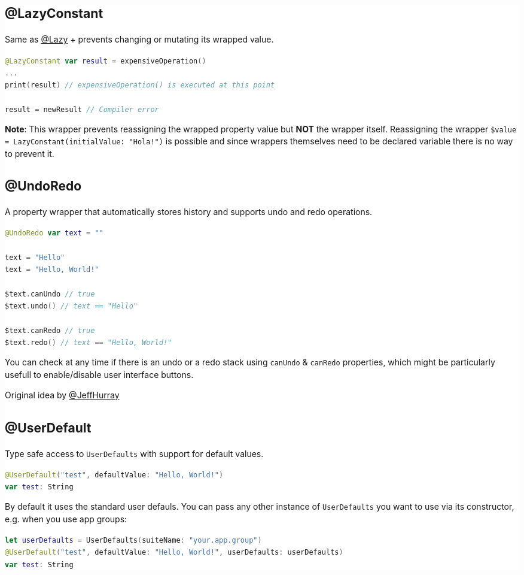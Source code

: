 
## @LazyConstant

Same as [@Lazy](#Lazy) + prevents changing or mutating its wrapped value.

```swift
@LazyConstant var result = expensiveOperation()
...
print(result) // expensiveOperation() is executed at this point

result = newResult // Compiler error
```

**Note**: This wrapper prevents reassigning the wrapped property value but **NOT** the wrapper itself. Reassigning the wrapper `$value = LazyConstant(initialValue: "Hola!")` is possible and since wrappers themselves need to be declared variable there is no way to prevent it.


## @UndoRedo

A property wrapper that automatically stores history and supports undo and redo operations.

```swift
@UndoRedo var text = ""

text = "Hello"
text = "Hello, World!"

$text.canUndo // true
$text.undo() // text == "Hello"

$text.canRedo // true
$text.redo() // text == "Hello, World!"
```

You can check at any time if there is an undo or a redo stack using `canUndo` & `canRedo`
properties, which might be particularly usefull to enable/disable user interface buttons.

Original idea by  [@JeffHurray](https://twitter.com/JeffHurray/status/1137816198689673216)


## @UserDefault

Type safe access to `UserDefaults` with support  for default values.
```swift
@UserDefault("test", defaultValue: "Hello, World!")
var test: String
```

By default it uses the standard user defauls. You can pass any other instance of `UserDefaults` you want to use via its constructor, e.g. when you use app groups:

```swift
let userDefaults = UserDefaults(suiteName: "your.app.group")
@UserDefault("test", defaultValue: "Hello, World!", userDefaults: userDefaults)
var test: String
```
